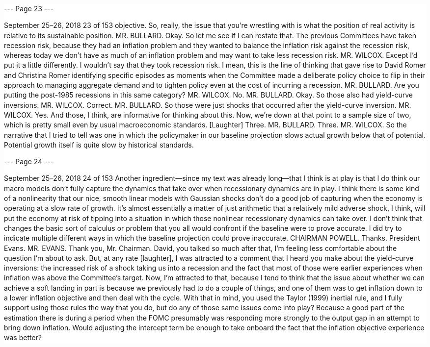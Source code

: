 --- Page 23 ---

September 25–26, 2018 23 of 153
objective. So, really, the issue that you’re wrestling with is what the position of real activity is
relative to its sustainable position.
MR. BULLARD. Okay. So let me see if I can restate that. The previous Committees
have taken recession risk, because they had an inflation problem and they wanted to balance the
inflation risk against the recession risk, whereas today we don’t have as much of an inflation
problem and may want to take less recession risk.
MR. WILCOX. Except I’d put it a little differently. I wouldn’t say that they took
recession risk. I mean, this is the line of thinking that gave rise to David Romer and Christina
Romer identifying specific episodes as moments when the Committee made a deliberate policy
choice to flip in their approach to managing aggregate demand and to tighten policy even at the
cost of incurring a recession.
MR. BULLARD. Are you putting the post-1985 recessions in this same category?
MR. WILCOX. No.
MR. BULLARD. Okay. So those also had yield-curve inversions.
MR. WILCOX. Correct.
MR. BULLARD. So those were just shocks that occurred after the yield-curve inversion.
MR. WILCOX. Yes. And those, I think, are informative for thinking about this. Now,
we’re down at that point to a sample size of two, which is pretty small even by usual
macroeconomic standards. [Laughter] Three.
MR. BULLARD. Three.
MR. WILCOX. So the narrative that I tried to tell was one in which the policymaker in
our baseline projection slows actual growth below that of potential. Potential growth itself is
quite slow by historical standards.

--- Page 24 ---

September 25–26, 2018 24 of 153
Another ingredient—since my text was already long—that I think is at play is that I do
think our macro models don’t fully capture the dynamics that take over when recessionary
dynamics are in play. I think there is some kind of a nonlinearity that our nice, smooth linear
models with Gaussian shocks don’t do a good job of capturing when the economy is operating at
a slow rate of growth. It’s almost essentially a matter of just arithmetic that a relatively mild
adverse shock, I think, will put the economy at risk of tipping into a situation in which those
nonlinear recessionary dynamics can take over. I don’t think that changes the basic sort of
calculus or problem that you all would confront if the baseline were to prove accurate. I did try
to indicate multiple different ways in which the baseline projection could prove inaccurate.
CHAIRMAN POWELL. Thanks. President Evans.
MR. EVANS. Thank you, Mr. Chairman. David, you talked so much after that, I’m feeling
less comfortable about the question I’m about to ask. But, at any rate [laughter], I was attracted to
a comment that I heard you make about the yield-curve inversions: the increased risk of a shock
taking us into a recession and the fact that most of those were earlier experiences when inflation
was above the Committee’s target.
Now, I’m attracted to that, because I tend to think that the issue about whether we can
achieve a soft landing in part is because we previously had to do a couple of things, and one of
them was to get inflation down to a lower inflation objective and then deal with the cycle. With
that in mind, you used the Taylor (1999) inertial rule, and I fully support using those rules the
way that you do, but do any of those same issues come into play? Because a good part of the
estimation there is during a period when the FOMC presumably was responding more strongly to
the output gap in an attempt to bring down inflation. Would adjusting the intercept term be
enough to take onboard the fact that the inflation objective experience was better?
